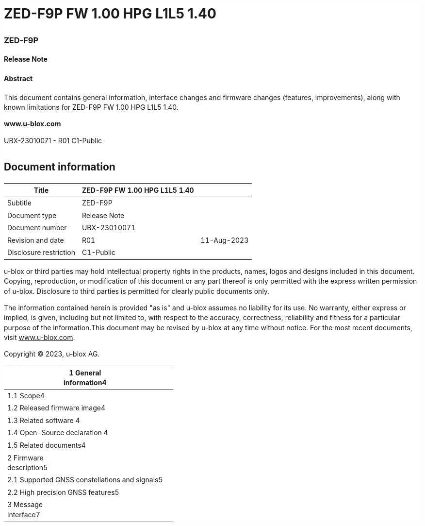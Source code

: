 

# **ZED-F9P FW 1.00 HPG L1L5 1.40**

### **ZED-F9P**

**Release Note**



#### **Abstract**

This document contains general information, interface changes and firmware changes (features, improvements), along with known limitations for ZED-F9P FW 1.00 HPG L1L5 1.40.

**www.u-blox.com**



UBX-23010071 - R01 C1-Public



## **Document information**

| Title                  | ZED-F9P FW 1.00 HPG L1L5 1.40 |             |
|------------------------|-------------------------------|-------------|
| Subtitle               | ZED-F9P                       |             |
| Document type          | Release Note                  |             |
| Document number        | UBX-23010071                  |             |
| Revision and date      | R01                           | 11-Aug-2023 |
| Disclosure restriction | C1-Public                     |             |

u-blox or third parties may hold intellectual property rights in the products, names, logos and designs included in this document. Copying, reproduction, or modification of this document or any part thereof is only permitted with the express written permission of u-blox. Disclosure to third parties is permitted for clearly public documents only.

The information contained herein is provided "as is" and u-blox assumes no liability for its use. No warranty, either express or implied, is given, including but not limited to, with respect to the accuracy, correctness, reliability and fitness for a particular purpose of the information.This document may be revised by u-blox at any time without notice. For the most recent documents, visit www.u-blox.com.

Copyright © 2023, u-blox AG.



| 1 General<br>information4                      |    |
|------------------------------------------------|----|
| 1.1 Scope4                                     |    |
| 1.2 Released firmware image4                   |    |
| 1.3 Related software 4                         |    |
| 1.4 Open-Source declaration 4                  |    |
| 1.5 Related documents4                         |    |
| 2 Firmware<br>description5                     |    |
| 2.1 Supported GNSS constellations and signals5 |    |
| 2.2 High precision GNSS features5              |    |
| 3 Message<br>interface7                        |    |